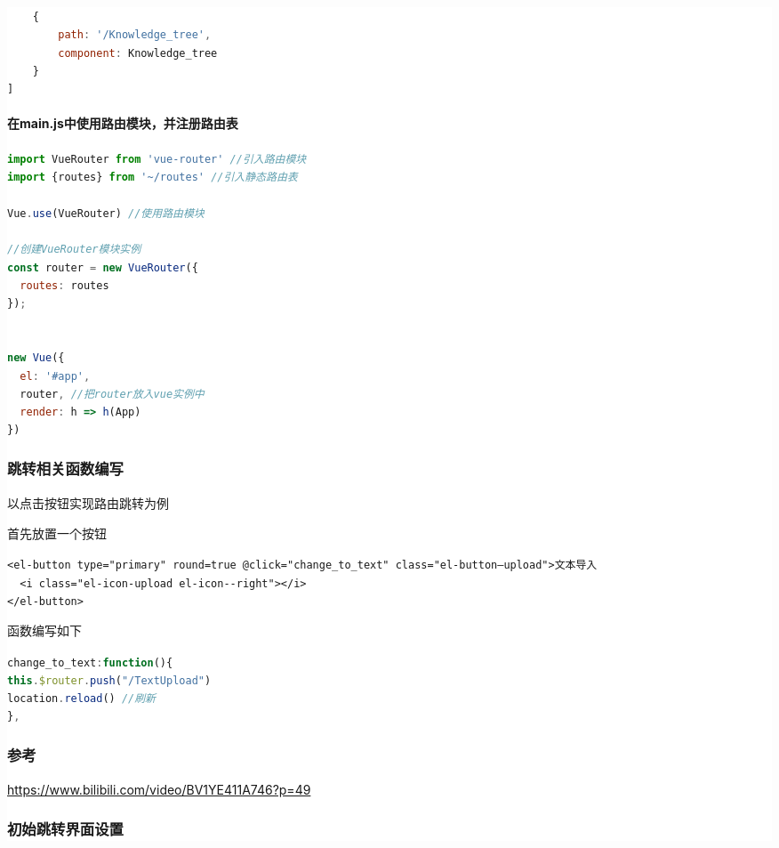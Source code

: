 ~~~javascript
    {
        path: '/Knowledge_tree',
        component: Knowledge_tree
    }
]
~~~

#### 在main.js中使用路由模块，并注册路由表

~~~javascript
import VueRouter from 'vue-router' //引入路由模块
import {routes} from '~/routes' //引入静态路由表

Vue.use(VueRouter) //使用路由模块

//创建VueRouter模块实例
const router = new VueRouter({
  routes: routes
});


new Vue({
  el: '#app',
  router, //把router放入vue实例中
  render: h => h(App)
})
~~~



### 跳转相关函数编写

以点击按钮实现路由跳转为例

首先放置一个按钮

~~~vue
<el-button type="primary" round=true @click="change_to_text" class="el-button–upload">文本导入
  <i class="el-icon-upload el-icon--right"></i>
</el-button>
~~~

函数编写如下

~~~js
change_to_text:function(){
this.$router.push("/TextUpload")
location.reload() //刷新
},
~~~

### 参考

https://www.bilibili.com/video/BV1YE411A746?p=49

### 初始跳转界面设置

